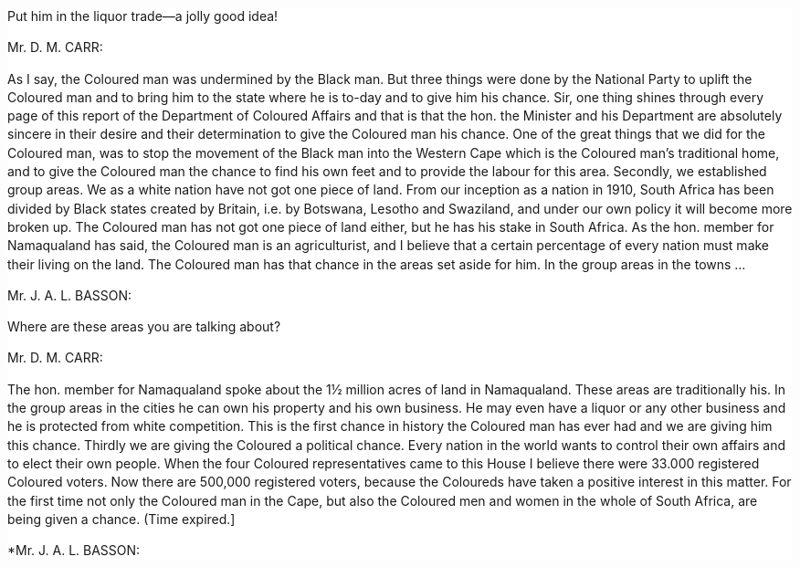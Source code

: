 <p>Put him in the liquor trade&#x2014;a jolly good idea!</p>

</speech>

<speech by="#carr">

<from>Mr. <person refersTo="hansard_za">D. M. CARR</person>:</from>

<p>As I say, the Coloured man was undermined by the Black man. But three things were done by the National Party to uplift the Coloured man and to bring him to the state where he is to-day and to give him his chance. Sir, one thing shines through every page of this report of the Department of Coloured Affairs and that is that the hon. the Minister and his Department are absolutely sincere in their desire and their determination to give the Coloured man his chance. One of the great things that we did for the Coloured man, was to stop the movement of the Black man into the Western Cape which is the Coloured man’s traditional home, and to give the Coloured man the chance to find his own feet and to provide the labour for this area. Secondly, we established group areas. We as a white nation have not got one piece of land. From our inception as a nation in 1910, South Africa has been divided by Black states created by Britain, i.e. by Botswana, Lesotho and Swaziland, and under our own policy it will <span class="col_6415-6416" refersTo="page_0355"/>become more broken up. The Coloured man has not got one piece of land either, but he has his stake in South Africa. As the hon. member for Namaqualand has said, the Coloured man is an agriculturist, and I believe that a certain percentage of every nation must make their living on the land. The Coloured man has that chance in the areas set aside for him. In the group areas in the towns &#x2026;</p>

</speech>

<speech by="#basson">

<from>Mr. <person refersTo="hansard_za">J. A. L. BASSON</person>:</from>

<p>Where are these areas you are talking about?</p>

</speech>

<speech by="#carr">

<from>Mr. <person refersTo="hansard_za">D. M. CARR</person>:</from>

<p>The hon. member for Namaqualand spoke about the 1½ million acres of land in Namaqualand. These areas are traditionally his. In the group areas in the cities he can own his property and his own business. He may even have a liquor or any other business and he is protected from white competition. This is the first chance in history the Coloured man has ever had and we are giving him this chance. Thirdly we are giving the Coloured a political chance. Every nation in the world wants to control their own affairs and to elect their own people. When the four Coloured representatives came to this House I believe there were 33.000 registered Coloured voters. Now there are 500,000 registered voters, because the Coloureds have taken a positive interest in this matter. For the first time not only the Coloured man in the Cape, but also the Coloured men and women in the whole of South Africa, are being given a chance. (Time expired.]</p>

</speech>

<speech by="#basson">

<from>*Mr. <person refersTo="hansard_za">J. A. L. BASSON</person>:</from>
